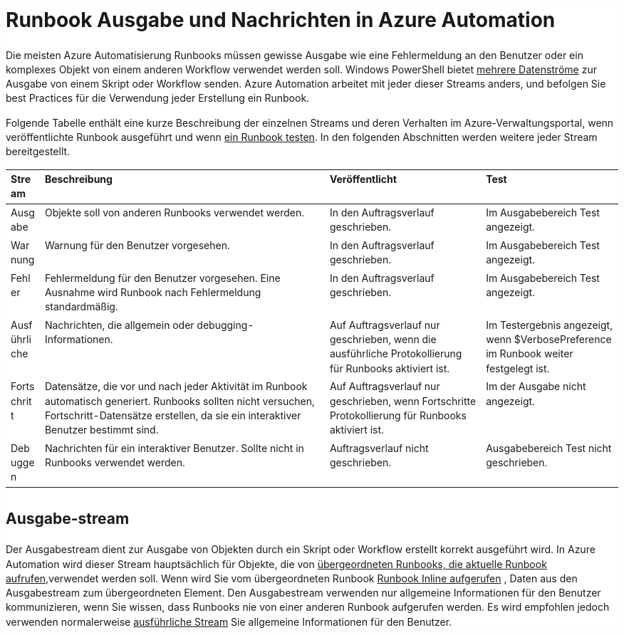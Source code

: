 <properties
   pageTitle="Runbook Ausgabe und Nachrichten in Azure Automatisierung | Microsoft Azure"
   description="Beschreibt das Erstellen und Abrufen und den Fehlerinformationen von Runbooks in Azure Automation Nachrichten."
   services="automation"
   documentationCenter=""
   authors="mgoedtel"
   manager="jwhit"
   editor="tysonn" />
<tags
   ms.service="automation"
   ms.devlang="na"
   ms.topic="article"
   ms.tgt_pltfrm="na"
   ms.workload="infrastructure-services"
   ms.date="08/24/2016"
   ms.author="magoedte;bwren" />

# <a name="runbook-output-and-messages-in-azure-automation"></a>Runbook Ausgabe und Nachrichten in Azure Automation

Die meisten Azure Automatisierung Runbooks müssen gewisse Ausgabe wie eine Fehlermeldung an den Benutzer oder ein komplexes Objekt von einem anderen Workflow verwendet werden soll. Windows PowerShell bietet [mehrere Datenströme](http://blogs.technet.com/heyscriptingguy/archive/2014/03/30/understanding-streams-redirection-and-write-host-in-powershell.aspx) zur Ausgabe von einem Skript oder Workflow senden. Azure Automation arbeitet mit jeder dieser Streams anders, und befolgen Sie best Practices für die Verwendung jeder Erstellung ein Runbook.

Folgende Tabelle enthält eine kurze Beschreibung der einzelnen Streams und deren Verhalten im Azure-Verwaltungsportal, wenn veröffentlichte Runbook ausgeführt und wenn [ein Runbook testen](automation-testing-runbook.md). In den folgenden Abschnitten werden weitere jeder Stream bereitgestellt.

| Stream | Beschreibung | Veröffentlicht | Test|
|:---|:---|:---|:---|
|Ausgabe|Objekte soll von anderen Runbooks verwendet werden.|In den Auftragsverlauf geschrieben.|Im Ausgabebereich Test angezeigt.|
|Warnung|Warnung für den Benutzer vorgesehen.|In den Auftragsverlauf geschrieben.|Im Ausgabebereich Test angezeigt.|
|Fehler|Fehlermeldung für den Benutzer vorgesehen. Eine Ausnahme wird Runbook nach Fehlermeldung standardmäßig.|In den Auftragsverlauf geschrieben.|Im Ausgabebereich Test angezeigt.|
|Ausführliche|Nachrichten, die allgemein oder debugging-Informationen.|Auf Auftragsverlauf nur geschrieben, wenn die ausführliche Protokollierung für Runbooks aktiviert ist.|Im Testergebnis angezeigt, wenn $VerbosePreference im Runbook weiter festgelegt ist.|
|Fortschritt|Datensätze, die vor und nach jeder Aktivität im Runbook automatisch generiert. Runbooks sollten nicht versuchen, Fortschritt-Datensätze erstellen, da sie ein interaktiver Benutzer bestimmt sind.|Auf Auftragsverlauf nur geschrieben, wenn Fortschritte Protokollierung für Runbooks aktiviert ist.|Im der Ausgabe nicht angezeigt.|
|Debuggen|Nachrichten für ein interaktiver Benutzer. Sollte nicht in Runbooks verwendet werden.|Auftragsverlauf nicht geschrieben.|Ausgabebereich Test nicht geschrieben.|

## <a name="output-stream"></a>Ausgabe-stream

Der Ausgabestream dient zur Ausgabe von Objekten durch ein Skript oder Workflow erstellt korrekt ausgeführt wird. In Azure Automation wird dieser Stream hauptsächlich für Objekte, die von [übergeordneten Runbooks, die aktuelle Runbook aufrufen,](automation-child-runbooks.md)verwendet werden soll. Wenn wird Sie vom übergeordneten Runbook [Runbook Inline aufgerufen](automation-child-runbooks.md#InlineExecution) , Daten aus den Ausgabestream zum übergeordneten Element. Den Ausgabestream verwenden nur allgemeine Informationen für den Benutzer kommunizieren, wenn Sie wissen, dass Runbooks nie von einer anderen Runbook aufgerufen werden. Es wird empfohlen jedoch verwenden normalerweise [ausführliche Stream](#Verbose) Sie allgemeine Informationen für den Benutzer.
